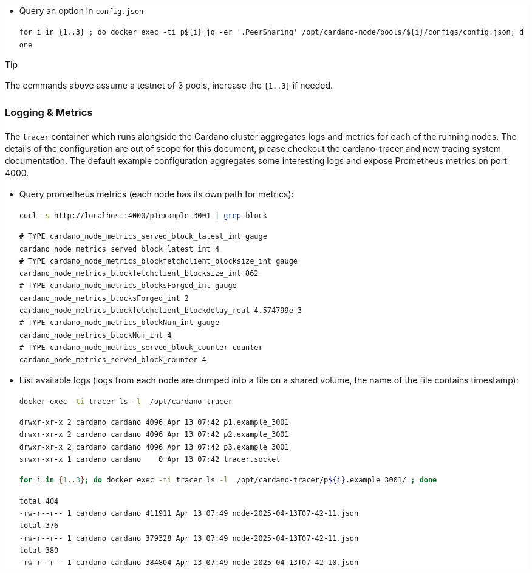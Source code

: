- Query an option in `config.json`

  ```
  for i in {1..3} ; do docker exec -ti p${i} jq -er '.PeerSharing' /opt/cardano-node/pools/${i}/configs/config.json; done
  ```

> [!TIP]
> The commands above assume a testnet of 3 pools, increase the `{1..3}` if needed.

### Logging & Metrics

The `tracer` container which runs alongside the Cardano cluster aggregates logs and metrics for each of the running nodes. The details of the configuration are out of scope for this document, please checkout the [cardano-tracer](https://github.com/IntersectMBO/cardano-node/tree/master/cardano-tracer) and [new tracing system](https://developers.cardano.org/docs/get-started/cardano-node/new-tracing-system/new-tracing-system) documentation. The default example configuration aggregates some interesting logs and expose Prometheus metrics on port 4000.

- Query prometheus metrics (each node has its own path for metrics):

  ```bash
  curl -s http://localhost:4000/p1example-3001 | grep block
  ```

  ```
  # TYPE cardano_node_metrics_served_block_latest_int gauge
  cardano_node_metrics_served_block_latest_int 4
  # TYPE cardano_node_metrics_blockfetchclient_blocksize_int gauge
  cardano_node_metrics_blockfetchclient_blocksize_int 862
  # TYPE cardano_node_metrics_blocksForged_int gauge
  cardano_node_metrics_blocksForged_int 2
  cardano_node_metrics_blockfetchclient_blockdelay_real 4.574799e-3
  # TYPE cardano_node_metrics_blockNum_int gauge
  cardano_node_metrics_blockNum_int 4
  # TYPE cardano_node_metrics_served_block_counter counter
  cardano_node_metrics_served_block_counter 4
  ```

- List available logs (logs from each node are dumped into a file on a shared volume, the name of the file contains timestamp):

  ```bash
  docker exec -ti tracer ls -l  /opt/cardano-tracer
  ```

  ```
  drwxr-xr-x 2 cardano cardano 4096 Apr 13 07:42 p1.example_3001
  drwxr-xr-x 2 cardano cardano 4096 Apr 13 07:42 p2.example_3001
  drwxr-xr-x 2 cardano cardano 4096 Apr 13 07:42 p3.example_3001
  srwxr-xr-x 1 cardano cardano    0 Apr 13 07:42 tracer.socket
  ```

  ```bash
  for i in {1..3}; do docker exec -ti tracer ls -l  /opt/cardano-tracer/p${i}.example_3001/ ; done
  ```

  ```
  total 404
  -rw-r--r-- 1 cardano cardano 411911 Apr 13 07:49 node-2025-04-13T07-42-11.json
  total 376
  -rw-r--r-- 1 cardano cardano 379328 Apr 13 07:49 node-2025-04-13T07-42-11.json
  total 380
  -rw-r--r-- 1 cardano cardano 384804 Apr 13 07:49 node-2025-04-13T07-42-10.json
  ```
